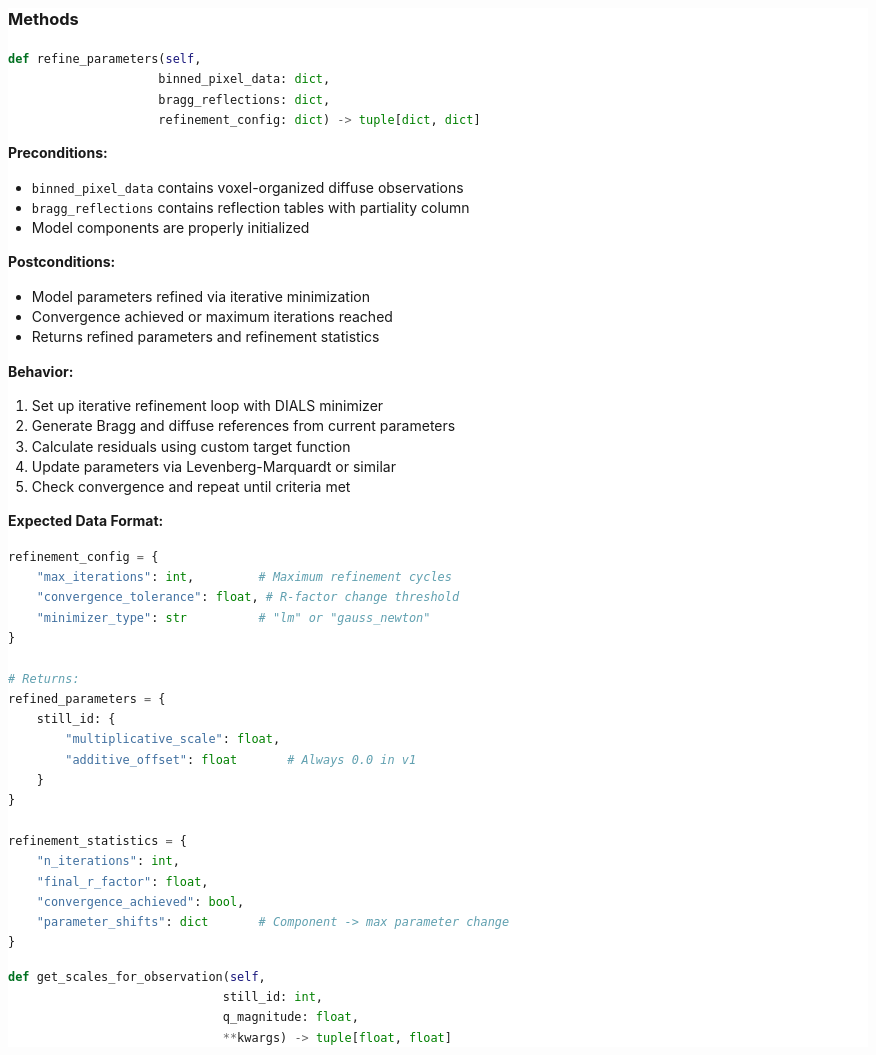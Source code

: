 ### Methods

```python
def refine_parameters(self, 
                     binned_pixel_data: dict,
                     bragg_reflections: dict,
                     refinement_config: dict) -> tuple[dict, dict]
```

**Preconditions:**
- `binned_pixel_data` contains voxel-organized diffuse observations
- `bragg_reflections` contains reflection tables with partiality column
- Model components are properly initialized

**Postconditions:**
- Model parameters refined via iterative minimization
- Convergence achieved or maximum iterations reached
- Returns refined parameters and refinement statistics

**Behavior:**
1. Set up iterative refinement loop with DIALS minimizer
2. Generate Bragg and diffuse references from current parameters
3. Calculate residuals using custom target function
4. Update parameters via Levenberg-Marquardt or similar
5. Check convergence and repeat until criteria met

**Expected Data Format:**
```python
refinement_config = {
    "max_iterations": int,         # Maximum refinement cycles
    "convergence_tolerance": float, # R-factor change threshold
    "minimizer_type": str          # "lm" or "gauss_newton"
}

# Returns:
refined_parameters = {
    still_id: {
        "multiplicative_scale": float,
        "additive_offset": float       # Always 0.0 in v1
    }
}

refinement_statistics = {
    "n_iterations": int,
    "final_r_factor": float,
    "convergence_achieved": bool,
    "parameter_shifts": dict       # Component -> max parameter change
}
```

```python
def get_scales_for_observation(self, 
                              still_id: int,
                              q_magnitude: float,
                              **kwargs) -> tuple[float, float]
```
